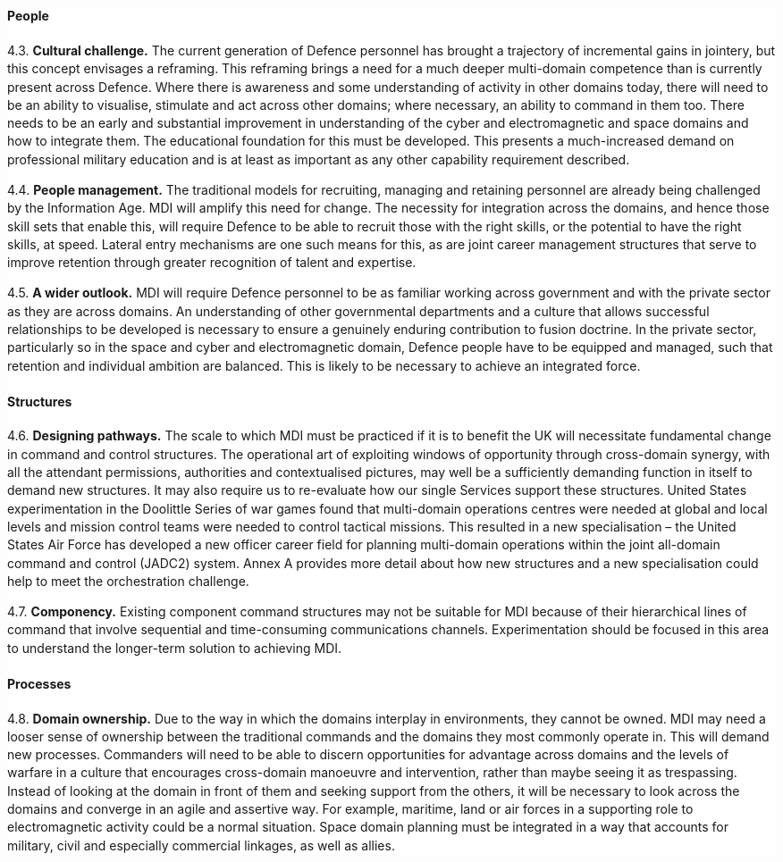 #### People

4.3. __Cultural challenge.__ The current generation of Defence personnel has brought a trajectory of incremental gains in jointery, but this concept envisages a reframing. This reframing brings a need for a much deeper multi-domain competence than is currently present across Defence. Where there is awareness and some understanding of activity in other domains today, there will need to be an ability to visualise, stimulate and act across other domains; where necessary, an ability to command in them too. There needs to be an early and substantial improvement in understanding of the cyber and electromagnetic and space domains and how to integrate them. The educational foundation for this must be developed. This presents a much-increased demand on professional military education and is at least as important as any other capability requirement described.

4.4. __People management.__ The traditional models for recruiting, managing and retaining personnel are already being challenged by the Information Age. MDI will amplify this need for change. The necessity for integration across the domains, and hence those skill sets that enable this, will require Defence to be able to recruit those with the right skills, or the potential to have the right skills, at speed. Lateral entry mechanisms are one such means for this, as are joint career management structures that serve to improve retention through greater recognition of talent and expertise.

4.5. __A wider outlook.__ MDI will require Defence personnel to be as familiar working across government and with the private sector as they are across domains. An understanding of other governmental departments and a culture that allows successful relationships to be developed is necessary to ensure a genuinely enduring contribution to fusion doctrine. In the private sector, particularly so in the space and cyber and electromagnetic domain, Defence people have to be equipped and managed, such that retention and individual ambition are balanced. This is likely to be necessary to achieve an integrated force.

#### Structures

4.6. __Designing pathways.__ The scale to which MDI must be practiced if it is to benefit the UK will necessitate fundamental change in command and control structures. The operational art of exploiting windows of opportunity through cross-domain synergy, with all the attendant permissions, authorities and contextualised pictures, may well be a sufficiently demanding function in itself to demand new structures. It may also require us to re-evaluate how our single Services support these structures. United States experimentation in the Doolittle Series of war games found that multi-domain operations centres were needed at global and local levels and mission control teams were needed to control tactical missions. This resulted in a new specialisation – the United States Air Force has developed a new officer career field for planning multi-domain operations within the joint all-domain command and control (JADC2) system. Annex A provides more detail about how new structures and a new specialisation could help to meet the orchestration challenge.

4.7. __Componency.__ Existing component command structures may not be suitable for MDI because of their hierarchical lines of command that involve sequential and time-consuming communications channels. Experimentation should be focused in this area to understand the longer-term solution to achieving MDI.

#### Processes

4.8. __Domain ownership.__ Due to the way in which the domains interplay in environments, they cannot be owned. MDI may need a looser sense of ownership between the traditional commands and the domains they most commonly operate in. This will demand new processes. Commanders will need to be able to discern opportunities for advantage across domains and the levels of warfare in a culture that encourages cross-domain manoeuvre and intervention, rather than maybe seeing it as trespassing. Instead of looking at the domain in front of them and seeking support from the others, it will be necessary to look across the domains and converge in an agile and assertive way. For example, maritime, land or air forces in a supporting role to electromagnetic activity could be a normal situation. Space domain planning must be integrated in a way that accounts for military, civil and especially commercial linkages, as well as allies.
